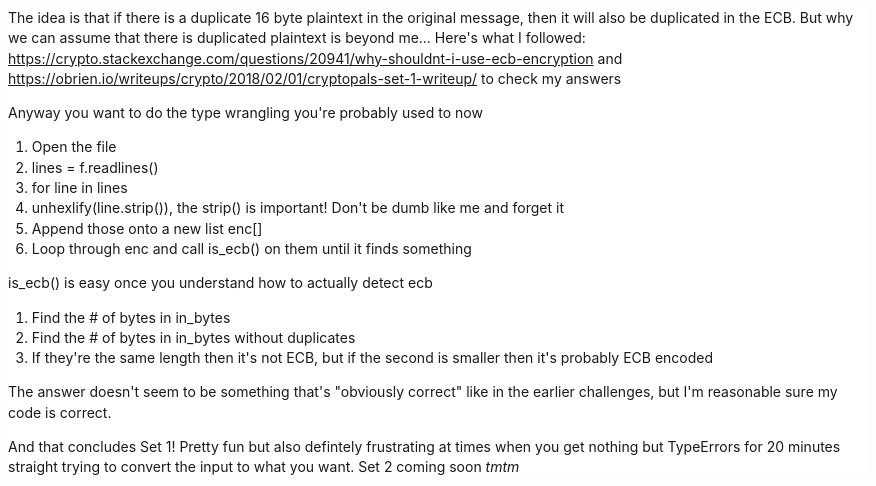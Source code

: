 The idea is that if there is a duplicate 16 byte plaintext in the original message, then it will also be duplicated in the ECB. But why we can assume that there is duplicated plaintext is beyond me...
Here's what I followed: https://crypto.stackexchange.com/questions/20941/why-shouldnt-i-use-ecb-encryption 
and https://obrien.io/writeups/crypto/2018/02/01/cryptopals-set-1-writeup/ to check my answers

Anyway you want to do the type wrangling you're probably used to now  
1. Open the file
2. lines = f.readlines()
3. for line in lines
4. unhexlify(line.strip()), the strip() is important! Don't be dumb like me and forget it
5. Append those onto a new list enc[]
6. Loop through enc and call is_ecb() on them until it finds something

is_ecb() is easy once you understand how to actually detect ecb  
1. Find the # of bytes in in_bytes
2. Find the # of bytes in in_bytes without duplicates
3. If they're the same length then it's not ECB, but if the second is smaller then it's probably ECB encoded

The answer doesn't seem to be something that's "obviously correct" like in the earlier challenges, but I'm reasonable sure my code is correct.



And that concludes Set 1! Pretty fun but also defintely frustrating at times when you get nothing but TypeErrors for 20 minutes straight trying to convert the input to what you want.
Set 2 coming soon _tmtm_